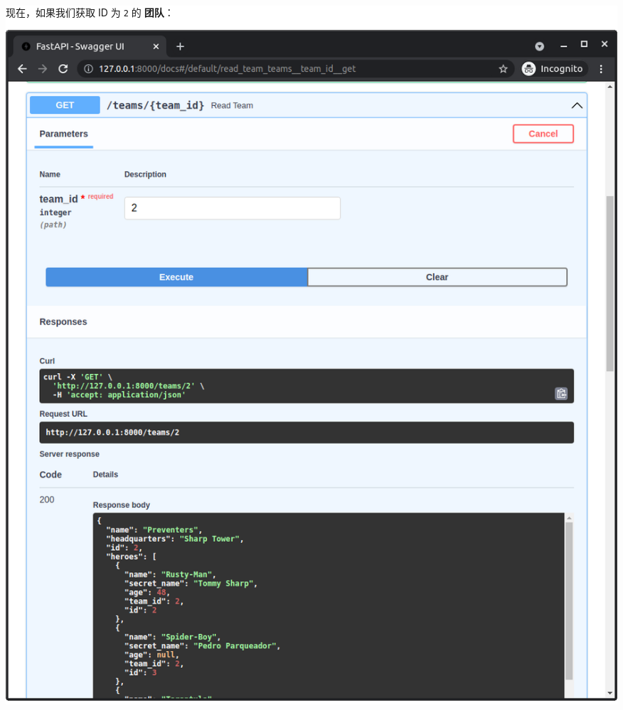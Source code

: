 
现在，如果我们获取 ID 为 `2` 的 **团队**：

<img class="shadow" alt="Interactive API docs UI getting a single team with the list of heroes" src="../../../img/tutorial/fastapi/relationships/image04.png">
